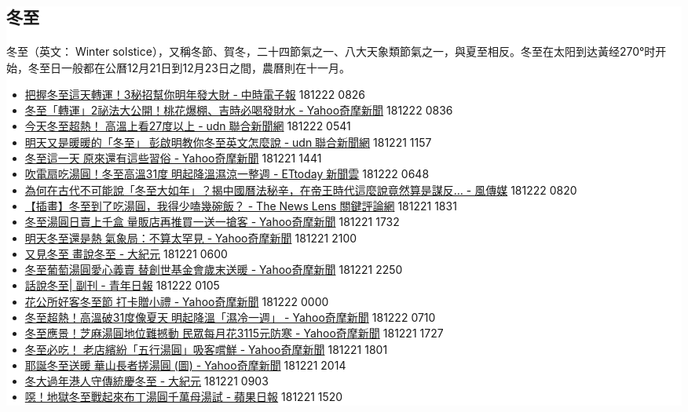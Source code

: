 ## 冬至

冬至（英文： Winter solstice），又稱冬節、賀冬，二十四節氣之一、八大天象類節氣之一，與夏至相反。冬至在太阳到达黃经270°时开始，冬至日一般都在公曆12月21日到12月23日之間，農曆則在十一月。
- [把握冬至這天轉運！3秘招幫你明年發大財 - 中時電子報](https://www.chinatimes.com/realtimenews/20181222001079-260405 "把握冬至這天轉運！3秘招幫你明年發大財 - 中時電子報") 181222 0826
- [冬至「轉運」2祕法大公開！桃花爆棚、吉時必喝發財水 - Yahoo奇摩新聞](https://tw.news.yahoo.com/%E5%86%AC%E8%87%B3-%E8%BD%89%E9%81%8B-2%E7%A5%95%E6%B3%95%E5%A4%A7%E5%85%AC%E9%96%8B-%E6%A1%83%E8%8A%B1%E7%88%86%E6%A3%9A-%E5%90%89%E6%99%82%E5%BF%85%E5%96%9D%E7%99%BC%E8%B2%A1%E6%B0%B4-003600529.html "冬至「轉運」2祕法大公開！桃花爆棚、吉時必喝發財水 - Yahoo奇摩新聞") 181222 0836
- [今天冬至超熱！ 高溫上看27度以上 - udn 聯合新聞網](https://udn.com/news/story/7266/3551409 "今天冬至超熱！ 高溫上看27度以上 - udn 聯合新聞網") 181222 0541
- [明天又是暖暖的「冬至」 彭啟明教你冬至英文怎麼說 - udn 聯合新聞網](https://udn.com/news/story/7266/3549812 "明天又是暖暖的「冬至」 彭啟明教你冬至英文怎麼說 - udn 聯合新聞網") 181221 1157
- [冬至這一天 原來還有這些習俗 - Yahoo奇摩新聞](https://tw.news.yahoo.com/%E5%86%AC%E8%87%B3%E9%80%99-%E5%A4%A9-%E5%8E%9F%E4%BE%86%E9%82%84%E6%9C%89%E9%80%99%E4%BA%9B%E7%BF%92%E4%BF%97-064106472.html "冬至這一天 原來還有這些習俗 - Yahoo奇摩新聞") 181221 1441
- [吹電扇吃湯圓！冬至高溫31度 明起降溫濕涼一整週 - ETtoday 新聞雲](https://www.ettoday.net/news/20181222/1337384.htm "吹電扇吃湯圓！冬至高溫31度 明起降溫濕涼一整週 - ETtoday 新聞雲") 181222 0648
- [為何在古代不可能說「冬至大如年」？揭中國曆法秘辛，在帝王時代這麼說竟然算是謀反… - 風傳媒](https://www.storm.mg/lifestyle/736540 "為何在古代不可能說「冬至大如年」？揭中國曆法秘辛，在帝王時代這麼說竟然算是謀反… - 風傳媒") 181222 0820
- [【插畫】冬至到了吃湯圓，我得少嗑幾碗飯？ - The News Lens 關鍵評論網](https://www.thenewslens.com/article/110591 "【插畫】冬至到了吃湯圓，我得少嗑幾碗飯？ - The News Lens 關鍵評論網") 181221 1831
- [冬至湯圓日賣上千盒 量販店再推買一送一搶客 - Yahoo奇摩新聞](https://tw.news.yahoo.com/%E5%86%AC%E8%87%B3%E6%B9%AF%E5%9C%93%E6%97%A5%E8%B3%A3%E4%B8%8A%E5%8D%83%E7%9B%92-%E9%87%8F%E8%B2%A9%E5%BA%97%E5%86%8D%E6%8E%A8%E8%B2%B7-%E9%80%81-%E6%90%B6%E5%AE%A2-093219510.html "冬至湯圓日賣上千盒 量販店再推買一送一搶客 - Yahoo奇摩新聞") 181221 1732
- [明天冬至還是熱 氣象局：不算太罕見 - Yahoo奇摩新聞](https://tw.news.yahoo.com/%E6%98%8E%E5%A4%A9%E5%86%AC%E8%87%B3%E9%82%84%E6%98%AF%E7%86%B1-%E6%B0%A3%E8%B1%A1%E5%B1%80%EF%BC%9A%E4%B8%8D%E7%AE%97%E5%A4%AA%E7%BD%95%E8%A6%8B-130013664.html "明天冬至還是熱 氣象局：不算太罕見 - Yahoo奇摩新聞") 181221 2100
- [又見冬至 畫說冬至 - 大紀元](http://www.epochtimes.com/b5/18/12/15/n10912916.htm "又見冬至 畫說冬至 - 大紀元") 181221 0600
- [冬至葡萄湯圓愛心義賣 替創世基金會歲末送暖 - Yahoo奇摩新聞](https://tw.news.yahoo.com/%E5%86%AC%E8%87%B3%E8%91%A1%E8%90%84%E6%B9%AF%E5%9C%93%E6%84%9B%E5%BF%83%E7%BE%A9%E8%B3%A3-%E6%9B%BF%E5%89%B5%E4%B8%96%E5%9F%BA%E9%87%91%E6%9C%83%E6%AD%B2%E6%9C%AB%E9%80%81%E6%9A%96-145011286.html "冬至葡萄湯圓愛心義賣 替創世基金會歲末送暖 - Yahoo奇摩新聞") 181221 2250
- [話說冬至| 副刊 - 青年日報](https://www.ydn.com.tw/News/317614 "話說冬至| 副刊 - 青年日報") 181222 0105
- [花公所好客冬至節 打卡贈小禮 - Yahoo奇摩新聞](https://tw.news.yahoo.com/%E8%8A%B1%E5%85%AC%E6%89%80%E5%A5%BD%E5%AE%A2%E5%86%AC%E8%87%B3%E7%AF%80-%E6%89%93%E5%8D%A1%E8%B4%88%E5%B0%8F%E7%A6%AE-160000501.html "花公所好客冬至節 打卡贈小禮 - Yahoo奇摩新聞") 181222 0000
- [冬至超熱！高溫破31度像夏天 明起降溫「濕冷一週」 - Yahoo奇摩新聞](https://tw.news.yahoo.com/%E5%86%AC%E8%87%B3%E8%B6%85%E7%86%B1-%E9%AB%98%E6%BA%AB%E7%A0%B431%E5%BA%A6%E5%83%8F%E5%A4%8F%E5%A4%A9-%E6%98%8E%E8%B5%B7%E9%99%8D%E6%BA%AB-%E6%BF%95%E5%86%B7-%E9%80%B1-231000108.html "冬至超熱！高溫破31度像夏天 明起降溫「濕冷一週」 - Yahoo奇摩新聞") 181222 0710
- [冬至應景！芝麻湯圓地位難撼動 民眾每月花3115元防寒 - Yahoo奇摩新聞](https://tw.news.yahoo.com/%E5%86%AC%E8%87%B3%E6%87%89%E6%99%AF-%E8%8A%9D%E9%BA%BB%E6%B9%AF%E5%9C%93%E5%9C%B0%E4%BD%8D%E9%9B%A3%E6%92%BC%E5%8B%95-%E6%B0%91%E7%9C%BE%E6%AF%8F%E6%9C%88%E8%8A%B13115%E5%85%83%E9%98%B2%E5%AF%92-092751634.html "冬至應景！芝麻湯圓地位難撼動 民眾每月花3115元防寒 - Yahoo奇摩新聞") 181221 1727
- [冬至必吃！ 老店繽紛「五行湯圓」吸客嚐鮮 - Yahoo奇摩新聞](https://tw.news.yahoo.com/video/%E5%86%AC%E8%87%B3%E5%BF%85%E5%90%83-%E8%80%81%E5%BA%97%E7%B9%BD%E7%B4%9B-%E4%BA%94%E8%A1%8C%E6%B9%AF%E5%9C%93-%E5%90%B8%E5%AE%A2%E5%9A%90%E9%AE%AE-100133251.html "冬至必吃！ 老店繽紛「五行湯圓」吸客嚐鮮 - Yahoo奇摩新聞") 181221 1801
- [耶誕冬至送暖 華山長者搓湯圓 (圖) - Yahoo奇摩新聞](https://tw.news.yahoo.com/%E8%80%B6%E8%AA%95%E5%86%AC%E8%87%B3%E9%80%81%E6%9A%96-%E8%8F%AF%E5%B1%B1%E9%95%B7%E8%80%85%E6%90%93%E6%B9%AF%E5%9C%93-%E5%9C%96-121417047.html "耶誕冬至送暖 華山長者搓湯圓 (圖) - Yahoo奇摩新聞") 181221 2014
- [冬大過年港人守傳統慶冬至 - 大紀元](http://www.epochtimes.com/b5/18/12/21/n10923675.htm "冬大過年港人守傳統慶冬至 - 大紀元") 181221 0903
- [噁！地獄冬至戰起來布丁湯圓千萬母湯試 - 蘋果日報](https://tw.lifestyle.appledaily.com/lifestyle/realtime/20181221/1487472 "噁！地獄冬至戰起來布丁湯圓千萬母湯試 - 蘋果日報") 181221 1520
